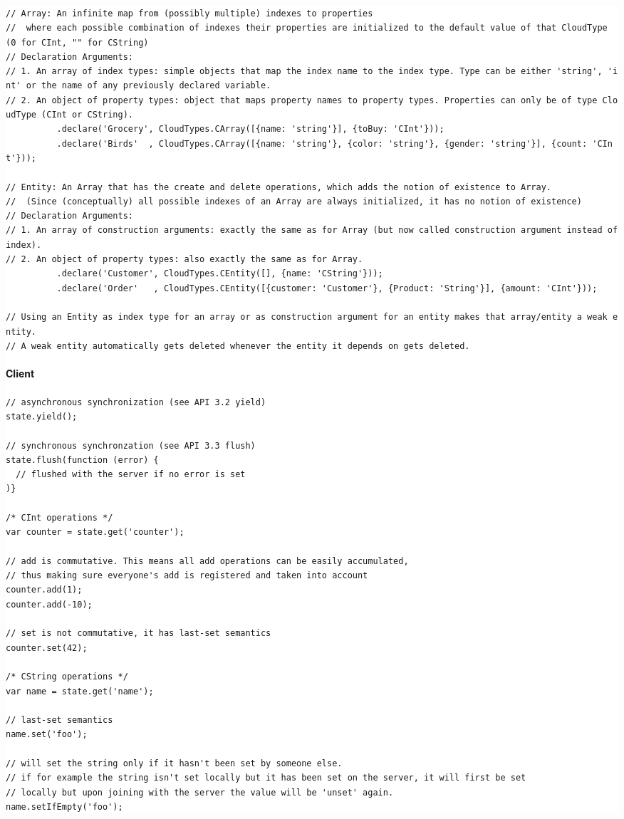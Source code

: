     // Array: An infinite map from (possibly multiple) indexes to properties
    //  where each possible combination of indexes their properties are initialized to the default value of that CloudType (0 for CInt, "" for CString)
    // Declaration Arguments:
    // 1. An array of index types: simple objects that map the index name to the index type. Type can be either 'string', 'int' or the name of any previously declared variable.
    // 2. An object of property types: object that maps property names to property types. Properties can only be of type CloudType (CInt or CString).
              .declare('Grocery', CloudTypes.CArray([{name: 'string'}], {toBuy: 'CInt'}));
              .declare('Birds'  , CloudTypes.CArray([{name: 'string'}, {color: 'string'}, {gender: 'string'}], {count: 'CInt'}));

    // Entity: An Array that has the create and delete operations, which adds the notion of existence to Array.
    //  (Since (conceptually) all possible indexes of an Array are always initialized, it has no notion of existence)
    // Declaration Arguments:
    // 1. An array of construction arguments: exactly the same as for Array (but now called construction argument instead of index).
    // 2. An object of property types: also exactly the same as for Array.
              .declare('Customer', CloudTypes.CEntity([], {name: 'CString'}));
              .declare('Order'   , CloudTypes.CEntity([{customer: 'Customer'}, {Product: 'String'}], {amount: 'CInt'}));

    // Using an Entity as index type for an array or as construction argument for an entity makes that array/entity a weak entity.
    // A weak entity automatically gets deleted whenever the entity it depends on gets deleted.

#### Client

    // asynchronous synchronization (see API 3.2 yield)
    state.yield();

    // synchronous synchronzation (see API 3.3 flush)
    state.flush(function (error) {
      // flushed with the server if no error is set
    )}

    /* CInt operations */
    var counter = state.get('counter');

    // add is commutative. This means all add operations can be easily accumulated,
    // thus making sure everyone's add is registered and taken into account
    counter.add(1);
    counter.add(-10);

    // set is not commutative, it has last-set semantics
    counter.set(42);

    /* CString operations */
    var name = state.get('name');

    // last-set semantics
    name.set('foo');

    // will set the string only if it hasn't been set by someone else.
    // if for example the string isn't set locally but it has been set on the server, it will first be set
    // locally but upon joining with the server the value will be 'unset' again.
    name.setIfEmpty('foo');
